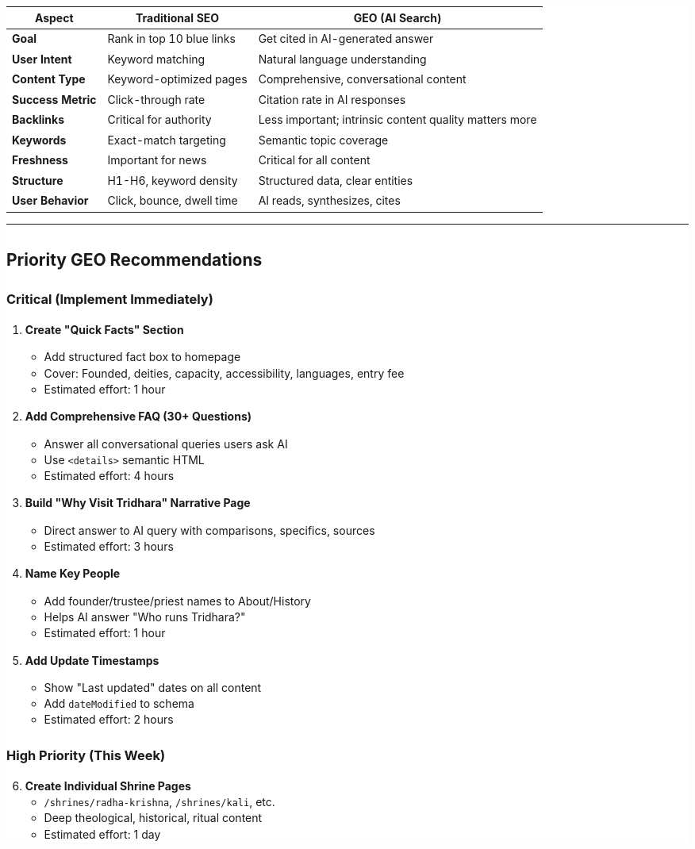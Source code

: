 | Aspect | Traditional SEO | GEO (AI Search) |
|--------|----------------|-----------------|
| **Goal** | Rank in top 10 blue links | Get cited in AI-generated answer |
| **User Intent** | Keyword matching | Natural language understanding |
| **Content Type** | Keyword-optimized pages | Comprehensive, conversational content |
| **Success Metric** | Click-through rate | Citation rate in AI responses |
| **Backlinks** | Critical for authority | Less important; intrinsic content quality matters more |
| **Keywords** | Exact-match targeting | Semantic topic coverage |
| **Freshness** | Important for news | Critical for all content |
| **Structure** | H1-H6, keyword density | Structured data, clear entities |
| **User Behavior** | Click, bounce, dwell time | AI reads, synthesizes, cites |

---

## Priority GEO Recommendations

### Critical (Implement Immediately)

1. **Create "Quick Facts" Section**
   - Add structured fact box to homepage
   - Cover: Founded, deities, capacity, accessibility, languages, entry fee
   - Estimated effort: 1 hour

2. **Add Comprehensive FAQ (30+ Questions)**
   - Answer all conversational queries users ask AI
   - Use `<details>` semantic HTML
   - Estimated effort: 4 hours

3. **Build "Why Visit Tridhara" Narrative Page**
   - Direct answer to AI query with comparisons, specifics, sources
   - Estimated effort: 3 hours

4. **Name Key People**
   - Add founder/trustee/priest names to About/History
   - Helps AI answer "Who runs Tridhara?"
   - Estimated effort: 1 hour

5. **Add Update Timestamps**
   - Show "Last updated" dates on all content
   - Add `dateModified` to schema
   - Estimated effort: 2 hours

### High Priority (This Week)

6. **Create Individual Shrine Pages**
   - `/shrines/radha-krishna`, `/shrines/kali`, etc.
   - Deep theological, historical, ritual content
   - Estimated effort: 1 day
